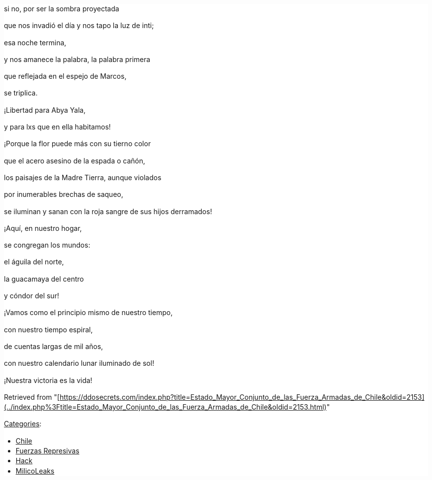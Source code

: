 si no, por ser la sombra proyectada

que nos invadió el día y nos tapo la luz de inti;

esa noche termina,

y nos amanece la palabra, la palabra primera

que reflejada en el espejo de Marcos,

se triplica.

¡Libertad para Abya Yala,

y para lxs que en ella habitamos!

¡Porque la flor puede más con su tierno color

que el acero asesino de la espada o cañón,

los paisajes de la Madre Tierra, aunque violados

por inumerables brechas de saqueo,

se iluminan y sanan con la roja sangre de sus hijos derramados!

¡Aquí, en nuestro hogar,

se congregan los mundos:

el águila del norte,

la guacamaya del centro

y cóndor del sur!

¡Vamos como el principio mismo de nuestro tiempo,

con nuestro tiempo espiral,

de cuentas largas de mil años,

con nuestro calendario lunar iluminado de sol!

¡Nuestra victoria es la vida!

Retrieved from
"[https://ddosecrets.com/index.php?title=Estado_Mayor_Conjunto_de_las_Fuerza_Armadas_de_Chile&oldid=2153](../index.php%3Ftitle=Estado_Mayor_Conjunto_de_las_Fuerza_Armadas_de_Chile&oldid=2153.html)"

[Categories](./Special:Categories.html "Special:Categories"):

- [Chile](./Category:Chile.html "Category:Chile")
- [Fuerzas
Represivas](./Category:Fuerzas_Represivas.html "Category:Fuerzas Represivas")
- [Hack](./Category:Hack.html "Category:Hack")
- [MilicoLeaks](./Category:MilicoLeaks.html "Category:MilicoLeaks")
